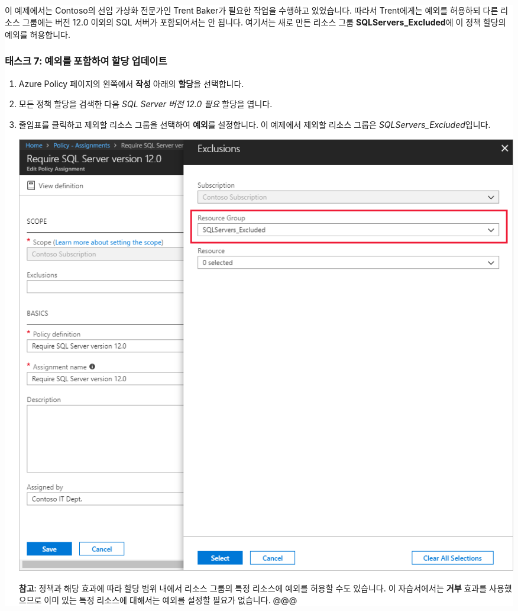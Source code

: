 이 예제에서는 Contoso의 선임 가상화 전문가인 Trent Baker가 필요한 작업을 수행하고 있었습니다. 따라서 Trent에게는 예외를 허용하되 다른 리소스 그룹에는 버전 12.0 이외의 SQL 서버가 포함되어서는 안 됩니다. 여기서는 새로 만든 리소스 그룹 **SQLServers_Excluded**에 이 정책 할당의 예외를 허용합니다.

### 태스크 7: 예외를 포함하여 할당 업데이트

1.  Azure Policy 페이지의 왼쪽에서 **작성** 아래의 **할당**을 선택합니다.

2.  모든 정책 할당을 검색한 다음 *SQL Server 버전 12.0 필요* 할당을 엽니다.

3.  줄임표를 클릭하고 제외할 리소스 그룹을 선택하여 **예외**를 설정합니다.
   이 예제에서 제외할 리소스 그룹은 *SQLServers_Excluded*입니다.

    ![스크린샷](../Media/Module-1/0fd51358-03d5-4fe6-8eb5-a7b7e92e4dff.png)

    **참고**:  정책과 해당 효과에 따라 할당 범위 내에서 리소스 그룹의 특정 리소스에 예외를 허용할 수도 있습니다. 이 자습서에서는 **거부** 효과를 사용했으므로 이미 있는 특정 리소스에 대해서는 예외를 설정할 필요가 없습니다.
@@@
